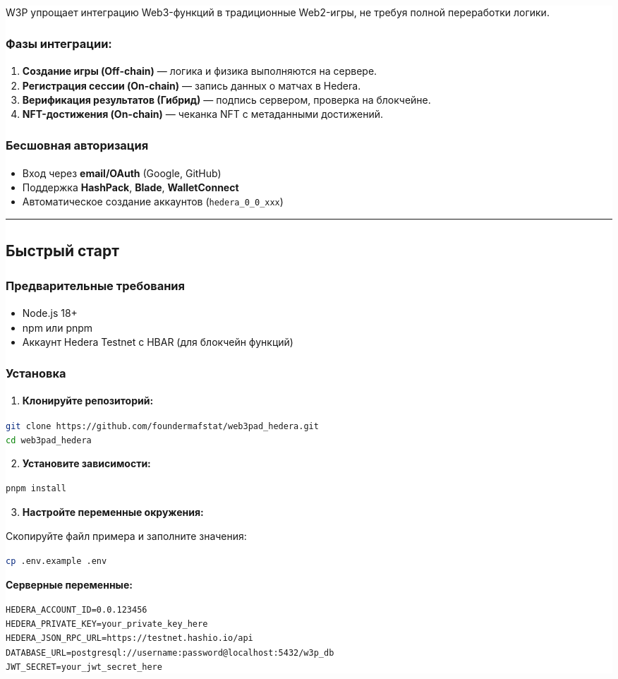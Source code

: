 W3P упрощает интеграцию Web3-функций в традиционные Web2-игры, не требуя полной переработки логики.

### Фазы интеграции:

1. **Создание игры (Off-chain)** — логика и физика выполняются на сервере.
2. **Регистрация сессии (On-chain)** — запись данных о матчах в Hedera.
3. **Верификация результатов (Гибрид)** — подпись сервером, проверка на блокчейне.
4. **NFT-достижения (On-chain)** — чеканка NFT с метаданными достижений.

### Бесшовная авторизация

- Вход через **email/OAuth** (Google, GitHub)
- Поддержка **HashPack**, **Blade**, **WalletConnect**
- Автоматическое создание аккаунтов (`hedera_0_0_xxx`)

---

## Быстрый старт

### Предварительные требования

- Node.js 18+
- npm или pnpm
- Аккаунт Hedera Testnet с HBAR (для блокчейн функций)

### Установка

1. **Клонируйте репозиторий:**

```bash
git clone https://github.com/foundermafstat/web3pad_hedera.git
cd web3pad_hedera
```

2. **Установите зависимости:**

```bash
pnpm install
```

3. **Настройте переменные окружения:**

Скопируйте файл примера и заполните значения:

```bash
cp .env.example .env
```

**Серверные переменные:**

```env
HEDERA_ACCOUNT_ID=0.0.123456
HEDERA_PRIVATE_KEY=your_private_key_here
HEDERA_JSON_RPC_URL=https://testnet.hashio.io/api
DATABASE_URL=postgresql://username:password@localhost:5432/w3p_db
JWT_SECRET=your_jwt_secret_here
```
